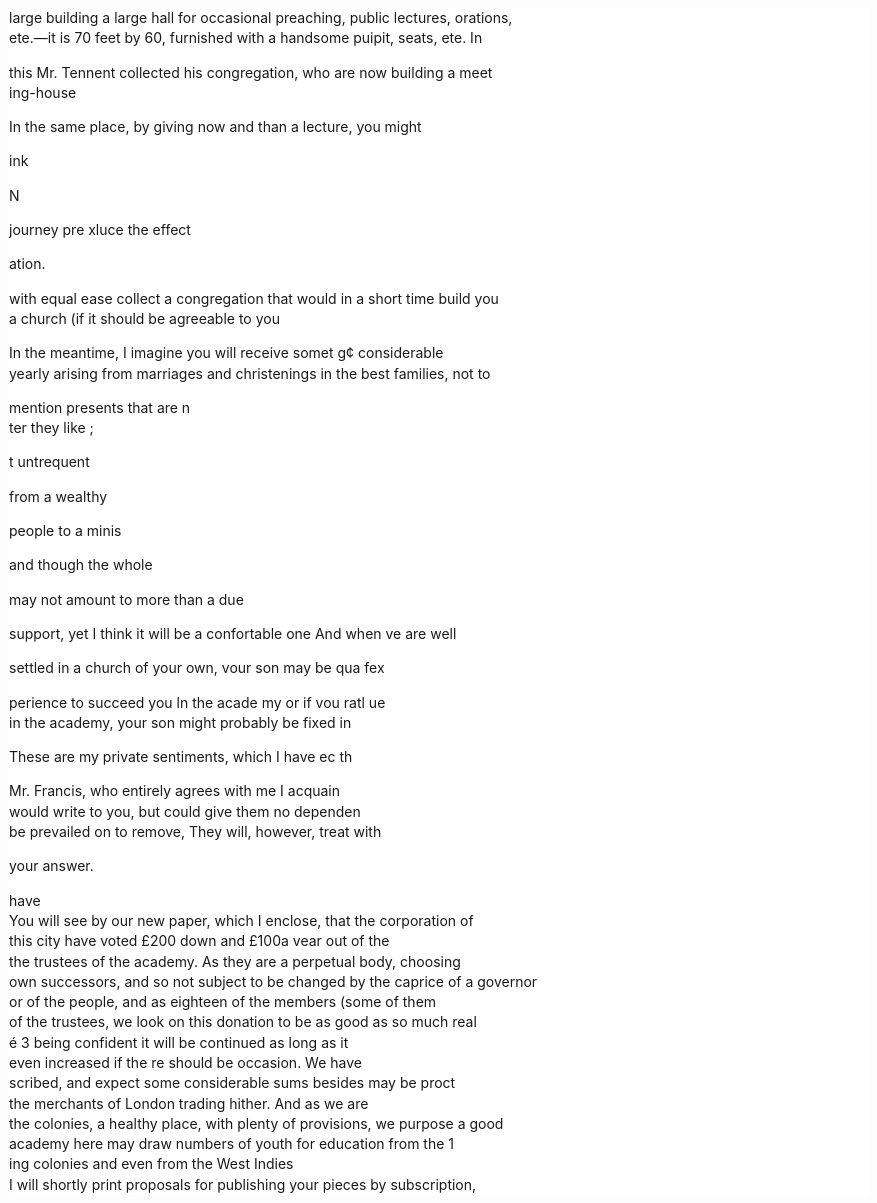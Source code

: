 large building a large hall for occasional preaching, public lectures, orations,  
ete.—it is 70 feet by 60, furnished with a handsome puipit, seats, ete. In  
  
this Mr. Tennent collected his congregation, who are now building a meet  
ing-house  
  
In the same place, by giving now and than a lecture, you might  
  
ink  
  
  
  
  
  
N  
  
journey pre xluce the effect  
  
  
  
  
  
ation.  
  
  
  
with equal ease collect a congregation that would in a short time build you  
a church (if it should be agreeable to you  
  
In the meantime, I imagine you will receive somet g¢ considerable  
yearly arising from marriages and christenings in the best families, not to  
  
mention presents that are n  
ter they like ;  
  
t untrequent  
  
  
  
from a wealthy  
  
people to a minis  
  
and though the whole  
  
may not amount to more than a due  
  
support, yet I think it will be a confortable one And when ve are well  
  
settled in a church of your own, vour son may be qua fex  
  
perience to succeed you ln the acade my or if vou ratl ue  
in the academy, your son might probably be fixed in  
  
These are my private sentiments, which I have ec th  
  
Mr. Francis, who entirely agrees with me I acquain  
would write to you, but could give them no dependen  
be prevailed on to remove, They will, however, treat with  
  
your answer.  
  
  
  
have  
You will see by our new paper, which I enclose, that the corporation of  
this city have voted £200 down and £100a vear out of the  
the trustees of the academy. As they are a perpetual body, choosing  
own successors, and so not subject to be changed by the caprice of a governor  
or of the people, and as eighteen of the members (some of them  
of the trustees, we look on this donation to be as good as so much real  
é 3 being confident it will be continued as long as it  
even increased if the re should be occasion. We have  
scribed, and expect some considerable sums besides may be proct  
the merchants of London trading hither. And as we are  
the colonies, a healthy place, with plenty of provisions, we purpose a good  
academy here may draw numbers of youth for education from the 1  
ing colonies and even from the West Indies  
I will shortly print proposals for publishing your pieces by subscription,  